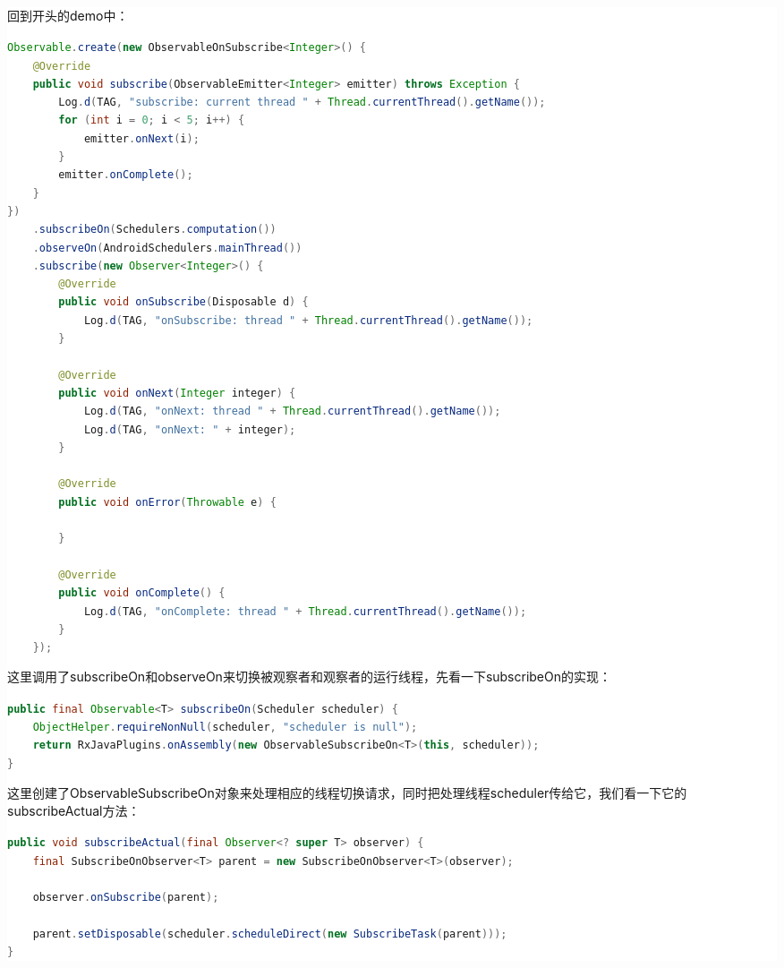 回到开头的demo中：

```java
Observable.create(new ObservableOnSubscribe<Integer>() {
    @Override
    public void subscribe(ObservableEmitter<Integer> emitter) throws Exception {
        Log.d(TAG, "subscribe: current thread " + Thread.currentThread().getName());
        for (int i = 0; i < 5; i++) {
            emitter.onNext(i);
        }
        emitter.onComplete();
    }
})
    .subscribeOn(Schedulers.computation())
    .observeOn(AndroidSchedulers.mainThread())
    .subscribe(new Observer<Integer>() {
        @Override
        public void onSubscribe(Disposable d) {
            Log.d(TAG, "onSubscribe: thread " + Thread.currentThread().getName());
        }

        @Override
        public void onNext(Integer integer) {
            Log.d(TAG, "onNext: thread " + Thread.currentThread().getName());
            Log.d(TAG, "onNext: " + integer);
        }

        @Override
        public void onError(Throwable e) {

        }

        @Override
        public void onComplete() {
            Log.d(TAG, "onComplete: thread " + Thread.currentThread().getName());
        }
    });
```

这里调用了subscribeOn和observeOn来切换被观察者和观察者的运行线程，先看一下subscribeOn的实现：

```java
public final Observable<T> subscribeOn(Scheduler scheduler) {
    ObjectHelper.requireNonNull(scheduler, "scheduler is null");
    return RxJavaPlugins.onAssembly(new ObservableSubscribeOn<T>(this, scheduler));
}
```

这里创建了ObservableSubscribeOn对象来处理相应的线程切换请求，同时把处理线程scheduler传给它，我们看一下它的subscribeActual方法：

```java
public void subscribeActual(final Observer<? super T> observer) {
    final SubscribeOnObserver<T> parent = new SubscribeOnObserver<T>(observer);

    observer.onSubscribe(parent);

    parent.setDisposable(scheduler.scheduleDirect(new SubscribeTask(parent)));
}
```
